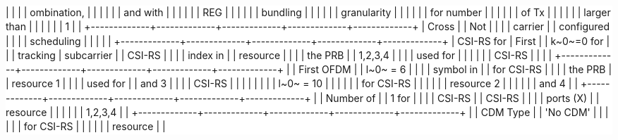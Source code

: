|             |             |             | ombination, |             |
|             |             |             | and with    |             |
|             |             |             | REG         |             |
|             |             |             | bundling    |             |
|             |             |             | granularity |             |
|             |             |             | for number  |             |
|             |             |             | of Tx       |             |
|             |             |             | larger than |             |
|             |             |             | 1           |             |
+-------------+-------------+-------------+-------------+-------------+
| Cross       |             | Not         |             |             |
| carrier     |             | configured  |             |             |
| scheduling  |             |             |             |             |
+-------------+-------------+-------------+-------------+-------------+
| CSI-RS for  | First       |             | k~0~=0 for  |             |
| tracking    | subcarrier  |             | CSI-RS      |             |
|             | index in    |             | resource    |             |
|             | the PRB     |             | 1,2,3,4     |             |
|             | used for    |             |             |             |
|             | CSI-RS      |             |             |             |
+-------------+-------------+-------------+-------------+-------------+
|             | First OFDM  |             | l~0~ = 6    |             |
|             | symbol in   |             | for CSI-RS  |             |
|             | the PRB     |             | resource 1  |             |
|             | used for    |             | and 3       |             |
|             | CSI-RS      |             |             |             |
|             |             |             | l~0~ = 10   |             |
|             |             |             | for CSI-RS  |             |
|             |             |             | resource 2  |             |
|             |             |             | and 4       |             |
+-------------+-------------+-------------+-------------+-------------+
|             | Number of   |             | 1 for       |             |
|             | CSI-RS      |             | CSI-RS      |             |
|             | ports (X)   |             | resource    |             |
|             |             |             | 1,2,3,4     |             |
+-------------+-------------+-------------+-------------+-------------+
|             | CDM Type    |             | \'No CDM'   |             |
|             |             |             | for CSI-RS  |             |
|             |             |             | resource    |             |